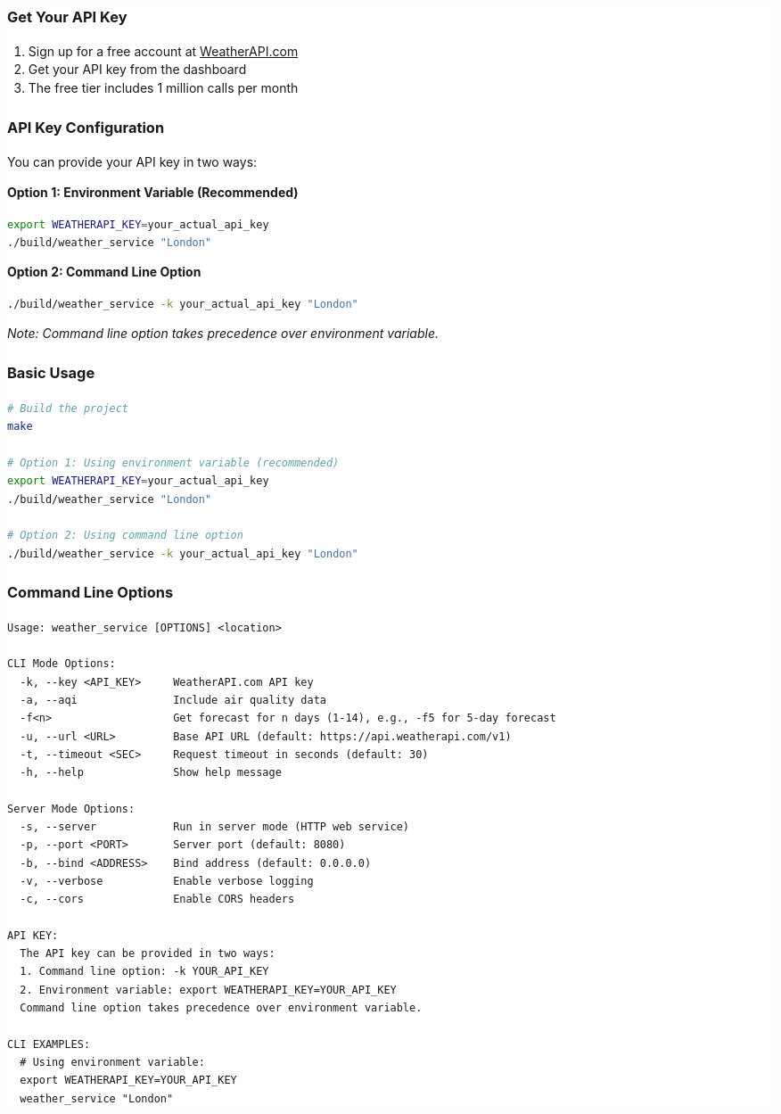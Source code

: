 ### Get Your API Key

1. Sign up for a free account at [WeatherAPI.com](https://www.weatherapi.com/)
2. Get your API key from the dashboard
3. The free tier includes 1 million calls per month

### API Key Configuration

You can provide your API key in two ways:

**Option 1: Environment Variable (Recommended)**
```bash
export WEATHERAPI_KEY=your_actual_api_key
./build/weather_service "London"
```

**Option 2: Command Line Option**
```bash
./build/weather_service -k your_actual_api_key "London"
```

*Note: Command line option takes precedence over environment variable.*

### Basic Usage

```bash
# Build the project
make

# Option 1: Using environment variable (recommended)
export WEATHERAPI_KEY=your_actual_api_key
./build/weather_service "London"

# Option 2: Using command line option
./build/weather_service -k your_actual_api_key "London"
```

### Command Line Options

```
Usage: weather_service [OPTIONS] <location>

CLI Mode Options:
  -k, --key <API_KEY>     WeatherAPI.com API key
  -a, --aqi               Include air quality data
  -f<n>                   Get forecast for n days (1-14), e.g., -f5 for 5-day forecast
  -u, --url <URL>         Base API URL (default: https://api.weatherapi.com/v1)
  -t, --timeout <SEC>     Request timeout in seconds (default: 30)
  -h, --help              Show help message

Server Mode Options:
  -s, --server            Run in server mode (HTTP web service)
  -p, --port <PORT>       Server port (default: 8080)
  -b, --bind <ADDRESS>    Bind address (default: 0.0.0.0)
  -v, --verbose           Enable verbose logging
  -c, --cors              Enable CORS headers

API KEY:
  The API key can be provided in two ways:
  1. Command line option: -k YOUR_API_KEY
  2. Environment variable: export WEATHERAPI_KEY=YOUR_API_KEY
  Command line option takes precedence over environment variable.

CLI EXAMPLES:
  # Using environment variable:
  export WEATHERAPI_KEY=YOUR_API_KEY
  weather_service "London"
```